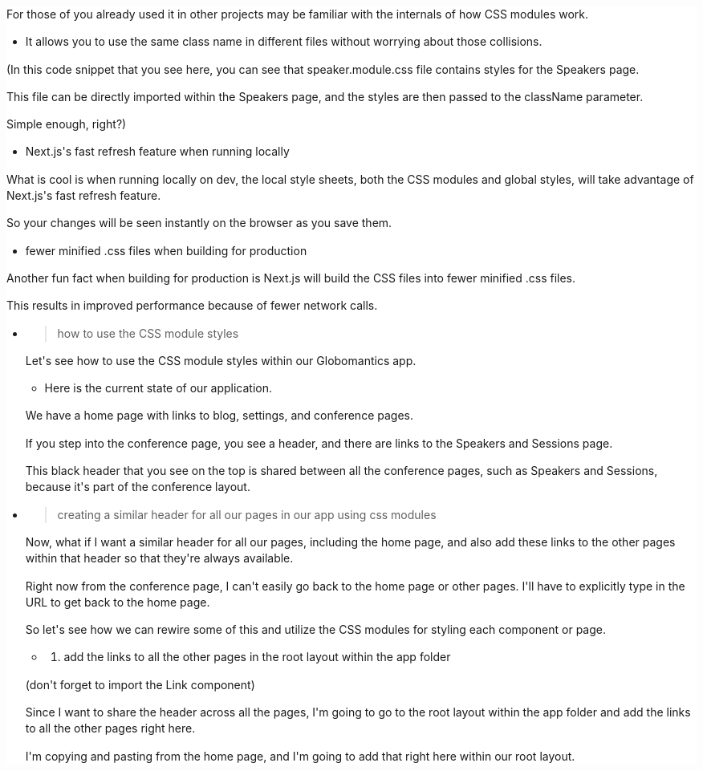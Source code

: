   For those of you already used it in other projects may be familiar with the internals of how CSS modules work.

  - It allows you to use the same class name in different files without worrying about those collisions.

  (In this code snippet that you see here, you can see that speaker.module.css file contains styles for the Speakers page.

  This file can be directly imported within the Speakers page, and the styles are then passed to the className parameter.

  Simple enough, right?)

  - Next.js's fast refresh feature when running locally

  What is cool is when running locally on dev, the local style sheets, both the CSS modules and global styles, will take advantage of Next.js's fast refresh feature.

  So your changes will be seen instantly on the browser as you save them.

  - fewer minified .css files when building for production

  Another fun fact when building for production is Next.js will build the CSS files into fewer minified .css files.

  This results in improved performance because of fewer network calls.

- > how to use the CSS module styles

  Let's see how to use the CSS module styles within our Globomantics app.

  - Here is the current state of our application.

  We have a home page with links to blog, settings, and conference pages.

  If you step into the conference page, you see a header, and there are links to the Speakers and Sessions page.

  This black header that you see on the top is shared between all the conference pages, such as Speakers and Sessions, because it's part of the conference layout.

- > creating a similar header for all our pages in our app using css modules

  Now, what if I want a similar header for all our pages, including the home page, and also add these links to the other pages within that header so that they're always available.

  Right now from the conference page, I can't easily go back to the home page or other pages. I'll have to explicitly type in the URL to get back to the home page.

  So let's see how we can rewire some of this and utilize the CSS modules for styling each component or page.

  - 1. add the links to all the other pages in the root layout within the app folder

  (don't forget to import the Link component)

  Since I want to share the header across all the pages, I'm going to go to the root layout within the app folder and add the links to all the other pages right here.

  I'm copying and pasting from the home page, and I'm going to add that right here within our root layout.
